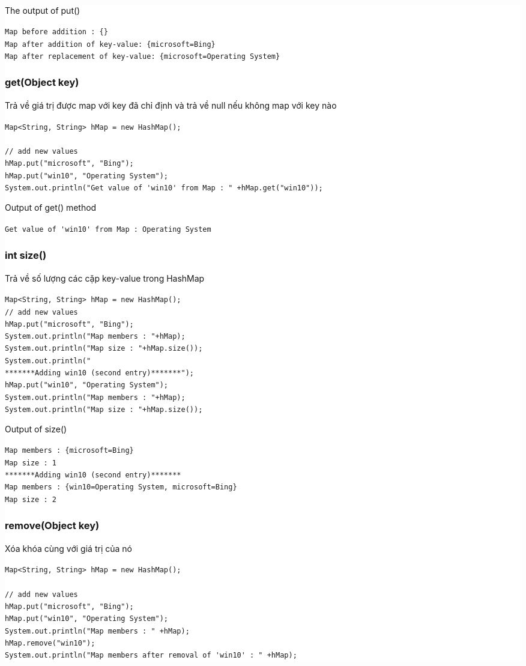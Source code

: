 The output of put()
```
Map before addition : {}
Map after addition of key-value: {microsoft=Bing}
Map after replacement of key-value: {microsoft=Operating System}
```

### **get(Object key)**

Trả về giá trị được map với key đã chỉ định và trả về null nếu không map với key nào
```
Map<String, String> hMap = new HashMap();

// add new values
hMap.put("microsoft", "Bing");
hMap.put("win10", "Operating System");
System.out.println("Get value of 'win10' from Map : " +hMap.get("win10"));
```

Output of get() method
```
Get value of 'win10' from Map : Operating System
```

### **int size()**

Trả về số lượng các cặp key-value trong HashMap

```
Map<String, String> hMap = new HashMap();
// add new values
hMap.put("microsoft", "Bing");
System.out.println("Map members : "+hMap);
System.out.println("Map size : "+hMap.size());
System.out.println("
*******Adding win10 (second entry)*******");
hMap.put("win10", "Operating System");
System.out.println("Map members : "+hMap);
System.out.println("Map size : "+hMap.size());
```

Output of size()

```
Map members : {microsoft=Bing}
Map size : 1
*******Adding win10 (second entry)*******
Map members : {win10=Operating System, microsoft=Bing}
Map size : 2
```

### **remove(Object key)**

Xóa khóa cùng với giá trị của nó

```
Map<String, String> hMap = new HashMap();

// add new values
hMap.put("microsoft", "Bing");
hMap.put("win10", "Operating System");
System.out.println("Map members : " +hMap);
hMap.remove("win10");
System.out.println("Map members after removal of 'win10' : " +hMap);
```
